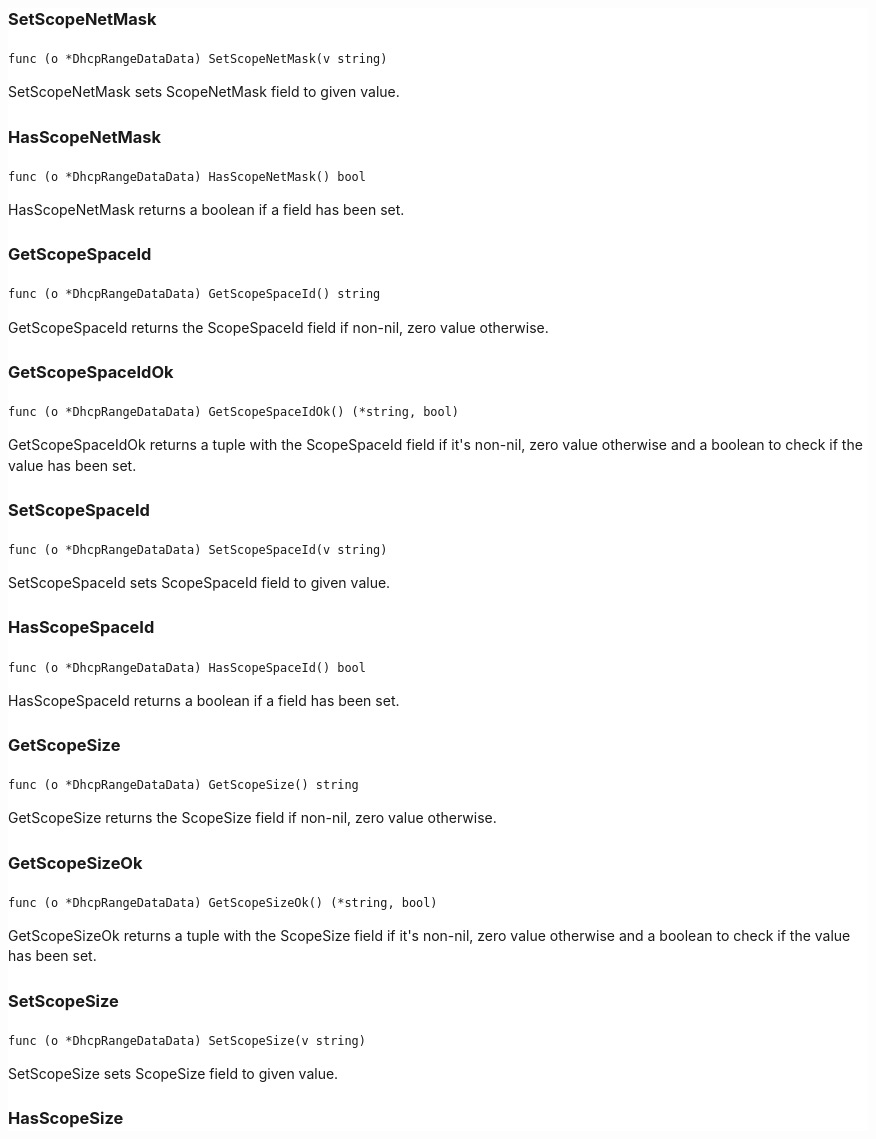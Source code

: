 ### SetScopeNetMask

`func (o *DhcpRangeDataData) SetScopeNetMask(v string)`

SetScopeNetMask sets ScopeNetMask field to given value.

### HasScopeNetMask

`func (o *DhcpRangeDataData) HasScopeNetMask() bool`

HasScopeNetMask returns a boolean if a field has been set.

### GetScopeSpaceId

`func (o *DhcpRangeDataData) GetScopeSpaceId() string`

GetScopeSpaceId returns the ScopeSpaceId field if non-nil, zero value otherwise.

### GetScopeSpaceIdOk

`func (o *DhcpRangeDataData) GetScopeSpaceIdOk() (*string, bool)`

GetScopeSpaceIdOk returns a tuple with the ScopeSpaceId field if it's non-nil, zero value otherwise
and a boolean to check if the value has been set.

### SetScopeSpaceId

`func (o *DhcpRangeDataData) SetScopeSpaceId(v string)`

SetScopeSpaceId sets ScopeSpaceId field to given value.

### HasScopeSpaceId

`func (o *DhcpRangeDataData) HasScopeSpaceId() bool`

HasScopeSpaceId returns a boolean if a field has been set.

### GetScopeSize

`func (o *DhcpRangeDataData) GetScopeSize() string`

GetScopeSize returns the ScopeSize field if non-nil, zero value otherwise.

### GetScopeSizeOk

`func (o *DhcpRangeDataData) GetScopeSizeOk() (*string, bool)`

GetScopeSizeOk returns a tuple with the ScopeSize field if it's non-nil, zero value otherwise
and a boolean to check if the value has been set.

### SetScopeSize

`func (o *DhcpRangeDataData) SetScopeSize(v string)`

SetScopeSize sets ScopeSize field to given value.

### HasScopeSize
